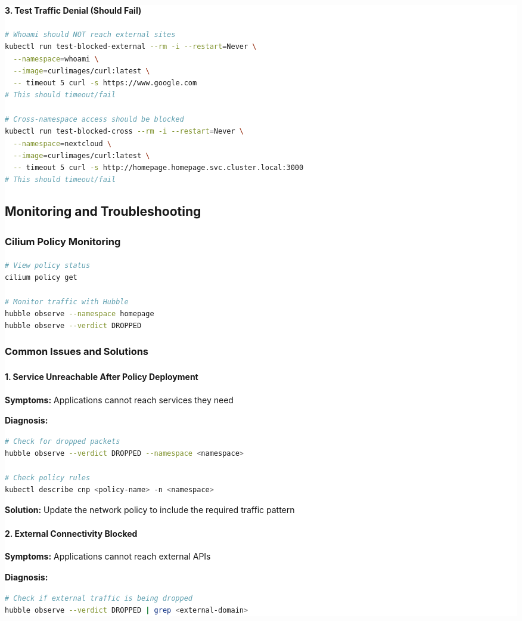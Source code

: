 #### 3. Test Traffic Denial (Should Fail)

```bash
# Whoami should NOT reach external sites
kubectl run test-blocked-external --rm -i --restart=Never \
  --namespace=whoami \
  --image=curlimages/curl:latest \
  -- timeout 5 curl -s https://www.google.com
# This should timeout/fail

# Cross-namespace access should be blocked
kubectl run test-blocked-cross --rm -i --restart=Never \
  --namespace=nextcloud \
  --image=curlimages/curl:latest \
  -- timeout 5 curl -s http://homepage.homepage.svc.cluster.local:3000
# This should timeout/fail
```

## Monitoring and Troubleshooting

### Cilium Policy Monitoring

```bash
# View policy status
cilium policy get

# Monitor traffic with Hubble
hubble observe --namespace homepage
hubble observe --verdict DROPPED
```

### Common Issues and Solutions

#### 1. Service Unreachable After Policy Deployment

**Symptoms:** Applications cannot reach services they need

**Diagnosis:**
```bash
# Check for dropped packets
hubble observe --verdict DROPPED --namespace <namespace>

# Check policy rules
kubectl describe cnp <policy-name> -n <namespace>
```

**Solution:** Update the network policy to include the required traffic pattern

#### 2. External Connectivity Blocked

**Symptoms:** Applications cannot reach external APIs

**Diagnosis:**
```bash
# Check if external traffic is being dropped
hubble observe --verdict DROPPED | grep <external-domain>
```
